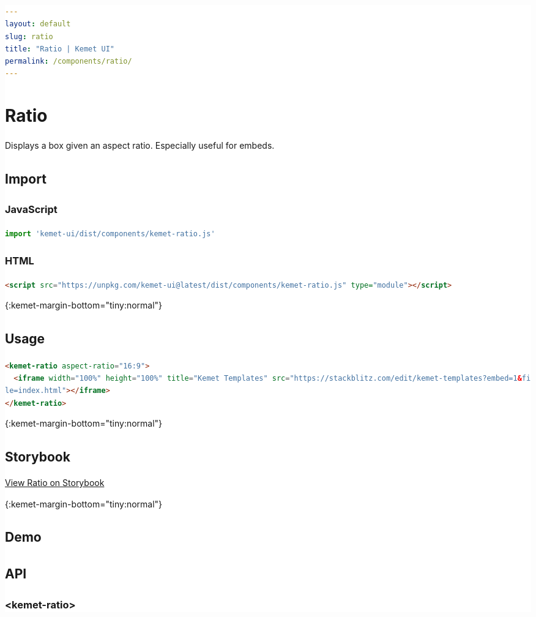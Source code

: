 ```yaml
---
layout: default
slug: ratio
title: "Ratio | Kemet UI"
permalink: /components/ratio/
---
```


# Ratio

Displays a box given an aspect ratio. Especially useful for embeds.

## Import 

### JavaScript
```javascript
import 'kemet-ui/dist/components/kemet-ratio.js'
```
### HTML
```html
<script src="https://unpkg.com/kemet-ui@latest/dist/components/kemet-ratio.js" type="module"></script>
```


{:kemet-margin-bottom="tiny:normal"}
## Usage

```html
<kemet-ratio aspect-ratio="16:9">
  <iframe width="100%" height="100%" title="Kemet Templates" src="https://stackblitz.com/edit/kemet-templates?embed=1&file=index.html"></iframe>
</kemet-ratio>
```

{:kemet-margin-bottom="tiny:normal"}
## Storybook

[View Ratio on Storybook](https://storybook.kemet.dev/?path=/docs/components-kemet-ratio--ratio)


{:kemet-margin-bottom="tiny:normal"}
## Demo

<docs-showcase>
<kemet-ratio aspect-ratio="16:9">
  <iframe width="100%" height="100%" title="Kemet Templates" src="https://stackblitz.com/edit/kemet-templates?embed=1&file=index.html"></iframe>
</kemet-ratio>
</docs-showcase>


## API

### &lt;kemet-ratio&gt;
<docs-api-table base-url="{{ site.baseurl }}" component="kemet-ratio"></docs-api-table>
